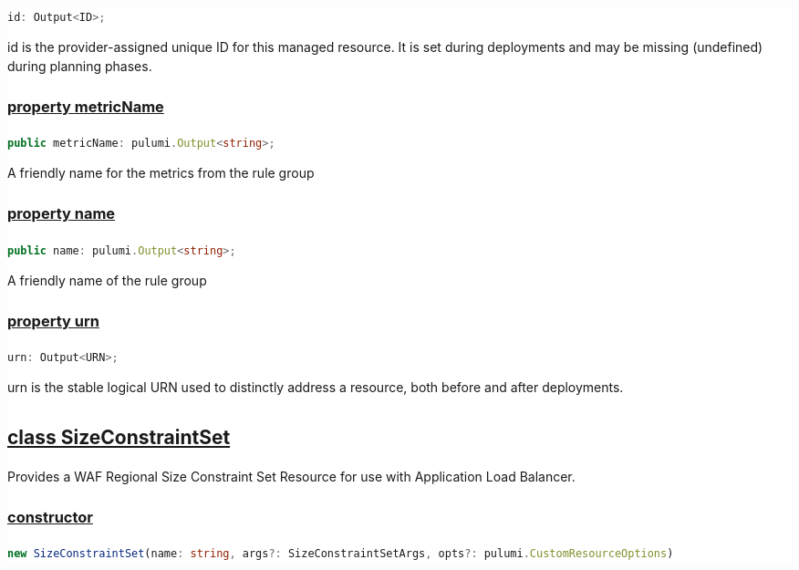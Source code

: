```typescript
id: Output<ID>;
```


id is the provider-assigned unique ID for this managed resource.  It is set during
deployments and may be missing (undefined) during planning phases.

<h3 class="pdoc-member-header">
<a class="pdoc-child-name" href="https://github.com/pulumi/pulumi-aws/blob/master/sdk/nodejs/wafregional/ruleGroup.ts#L29">property metricName</a>
</h3>

```typescript
public metricName: pulumi.Output<string>;
```


A friendly name for the metrics from the rule group

<h3 class="pdoc-member-header">
<a class="pdoc-child-name" href="https://github.com/pulumi/pulumi-aws/blob/master/sdk/nodejs/wafregional/ruleGroup.ts#L33">property name</a>
</h3>

```typescript
public name: pulumi.Output<string>;
```


A friendly name of the rule group

<h3 class="pdoc-member-header">
<a class="pdoc-child-name" href="https://github.com/pulumi/pulumi-aws/blob/master/sdk/nodejs/node_modules/@pulumi/pulumi/resource.d.ts#L11">property urn</a>
</h3>

```typescript
urn: Output<URN>;
```


urn is the stable logical URN used to distinctly address a resource, both before and after
deployments.

<h2 class="pdoc-module-header" id="SizeConstraintSet">
<a class="pdoc-member-name" href="https://github.com/pulumi/pulumi-aws/blob/master/sdk/nodejs/wafregional/sizeConstraintSet.ts#L9">class SizeConstraintSet</a>
</h2>

Provides a WAF Regional Size Constraint Set Resource for use with Application Load Balancer.

<h3 class="pdoc-member-header">
<a class="pdoc-child-name" href="https://github.com/pulumi/pulumi-aws/blob/master/sdk/nodejs/wafregional/sizeConstraintSet.ts#L29">constructor</a>
</h3>

```typescript
new SizeConstraintSet(name: string, args?: SizeConstraintSetArgs, opts?: pulumi.CustomResourceOptions)
```
